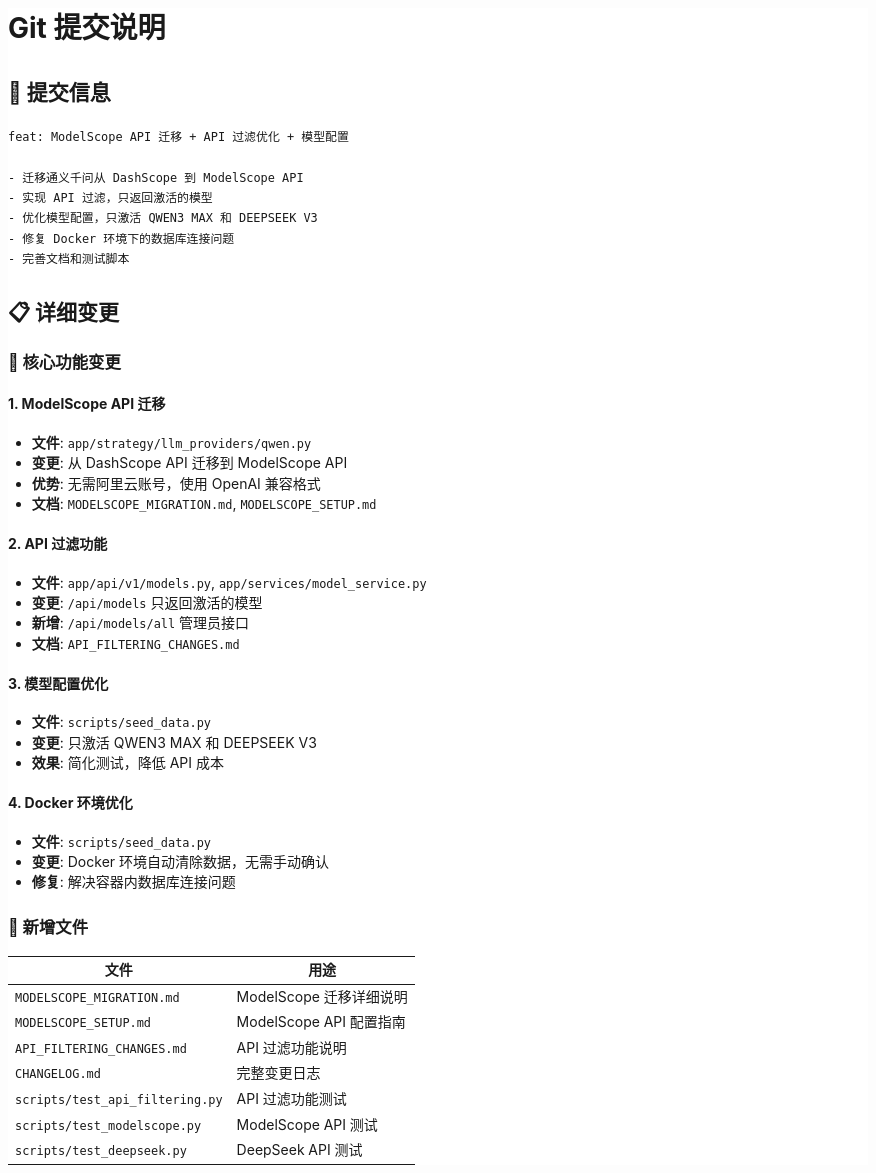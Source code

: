 # Git 提交说明

## 🎯 提交信息

```
feat: ModelScope API 迁移 + API 过滤优化 + 模型配置

- 迁移通义千问从 DashScope 到 ModelScope API
- 实现 API 过滤，只返回激活的模型
- 优化模型配置，只激活 QWEN3 MAX 和 DEEPSEEK V3
- 修复 Docker 环境下的数据库连接问题
- 完善文档和测试脚本
```

## 📋 详细变更

### 🔄 核心功能变更

#### 1. ModelScope API 迁移
- **文件**: `app/strategy/llm_providers/qwen.py`
- **变更**: 从 DashScope API 迁移到 ModelScope API
- **优势**: 无需阿里云账号，使用 OpenAI 兼容格式
- **文档**: `MODELSCOPE_MIGRATION.md`, `MODELSCOPE_SETUP.md`

#### 2. API 过滤功能
- **文件**: `app/api/v1/models.py`, `app/services/model_service.py`
- **变更**: `/api/models` 只返回激活的模型
- **新增**: `/api/models/all` 管理员接口
- **文档**: `API_FILTERING_CHANGES.md`

#### 3. 模型配置优化
- **文件**: `scripts/seed_data.py`
- **变更**: 只激活 QWEN3 MAX 和 DEEPSEEK V3
- **效果**: 简化测试，降低 API 成本

#### 4. Docker 环境优化
- **文件**: `scripts/seed_data.py`
- **变更**: Docker 环境自动清除数据，无需手动确认
- **修复**: 解决容器内数据库连接问题

### 📂 新增文件

| 文件 | 用途 |
|-----|------|
| `MODELSCOPE_MIGRATION.md` | ModelScope 迁移详细说明 |
| `MODELSCOPE_SETUP.md` | ModelScope API 配置指南 |
| `API_FILTERING_CHANGES.md` | API 过滤功能说明 |
| `CHANGELOG.md` | 完整变更日志 |
| `scripts/test_api_filtering.py` | API 过滤功能测试 |
| `scripts/test_modelscope.py` | ModelScope API 测试 |
| `scripts/test_deepseek.py` | DeepSeek API 测试 |
